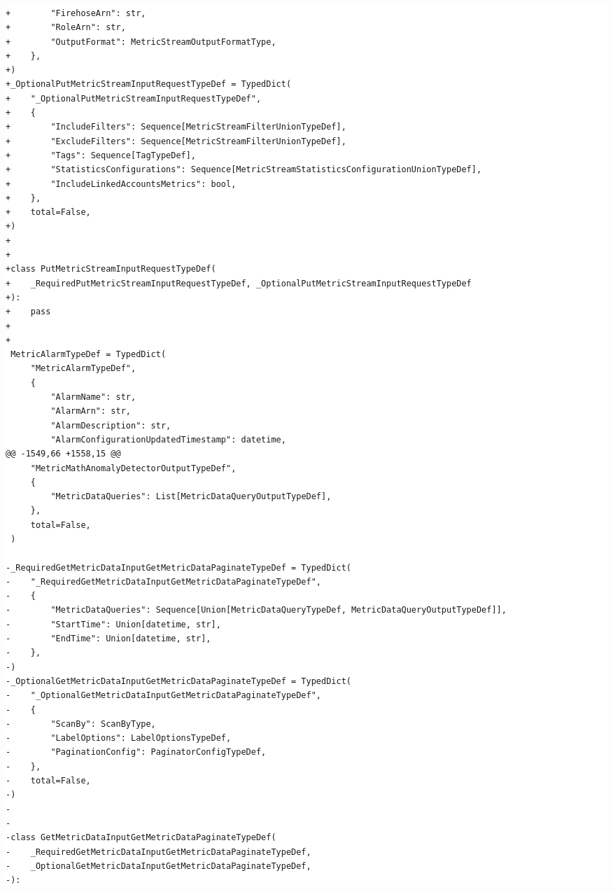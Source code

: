 ```
+        "FirehoseArn": str,
+        "RoleArn": str,
+        "OutputFormat": MetricStreamOutputFormatType,
+    },
+)
+_OptionalPutMetricStreamInputRequestTypeDef = TypedDict(
+    "_OptionalPutMetricStreamInputRequestTypeDef",
+    {
+        "IncludeFilters": Sequence[MetricStreamFilterUnionTypeDef],
+        "ExcludeFilters": Sequence[MetricStreamFilterUnionTypeDef],
+        "Tags": Sequence[TagTypeDef],
+        "StatisticsConfigurations": Sequence[MetricStreamStatisticsConfigurationUnionTypeDef],
+        "IncludeLinkedAccountsMetrics": bool,
+    },
+    total=False,
+)
+
+
+class PutMetricStreamInputRequestTypeDef(
+    _RequiredPutMetricStreamInputRequestTypeDef, _OptionalPutMetricStreamInputRequestTypeDef
+):
+    pass
+
+
 MetricAlarmTypeDef = TypedDict(
     "MetricAlarmTypeDef",
     {
         "AlarmName": str,
         "AlarmArn": str,
         "AlarmDescription": str,
         "AlarmConfigurationUpdatedTimestamp": datetime,
@@ -1549,66 +1558,15 @@
     "MetricMathAnomalyDetectorOutputTypeDef",
     {
         "MetricDataQueries": List[MetricDataQueryOutputTypeDef],
     },
     total=False,
 )
 
-_RequiredGetMetricDataInputGetMetricDataPaginateTypeDef = TypedDict(
-    "_RequiredGetMetricDataInputGetMetricDataPaginateTypeDef",
-    {
-        "MetricDataQueries": Sequence[Union[MetricDataQueryTypeDef, MetricDataQueryOutputTypeDef]],
-        "StartTime": Union[datetime, str],
-        "EndTime": Union[datetime, str],
-    },
-)
-_OptionalGetMetricDataInputGetMetricDataPaginateTypeDef = TypedDict(
-    "_OptionalGetMetricDataInputGetMetricDataPaginateTypeDef",
-    {
-        "ScanBy": ScanByType,
-        "LabelOptions": LabelOptionsTypeDef,
-        "PaginationConfig": PaginatorConfigTypeDef,
-    },
-    total=False,
-)
-
-
-class GetMetricDataInputGetMetricDataPaginateTypeDef(
-    _RequiredGetMetricDataInputGetMetricDataPaginateTypeDef,
-    _OptionalGetMetricDataInputGetMetricDataPaginateTypeDef,
-):
```